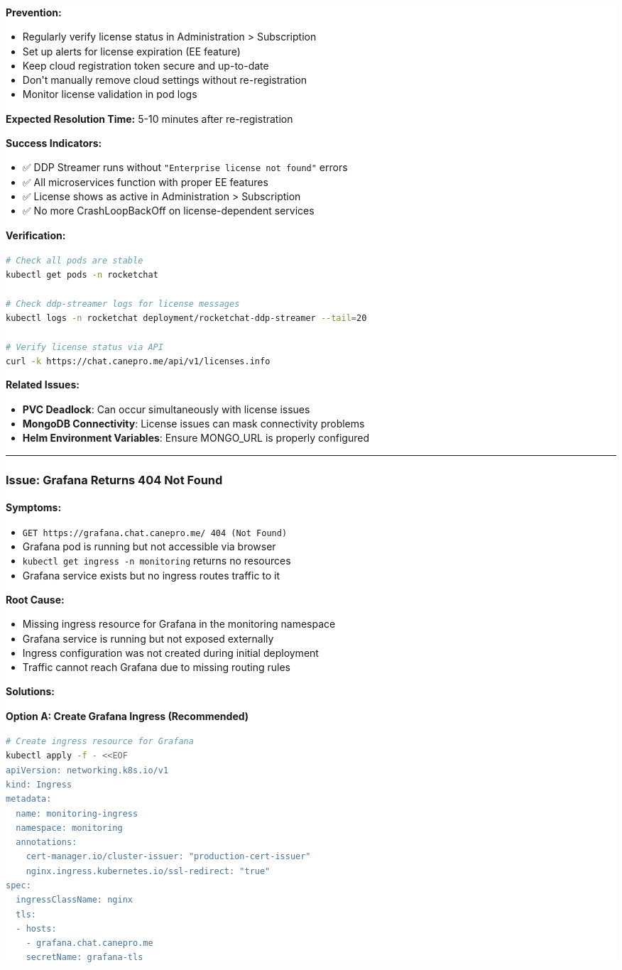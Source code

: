 **Prevention:**
- Regularly verify license status in Administration > Subscription
- Set up alerts for license expiration (EE feature)
- Keep cloud registration token secure and up-to-date
- Don't manually remove cloud settings without re-registration
- Monitor license validation in pod logs

**Expected Resolution Time:** 5-10 minutes after re-registration

**Success Indicators:**
- ✅ DDP Streamer runs without `"Enterprise license not found"` errors
- ✅ All microservices function with proper EE features
- ✅ License shows as active in Administration > Subscription
- ✅ No more CrashLoopBackOff on license-dependent services

**Verification:**
```bash
# Check all pods are stable
kubectl get pods -n rocketchat

# Check ddp-streamer logs for license messages
kubectl logs -n rocketchat deployment/rocketchat-ddp-streamer --tail=20

# Verify license status via API
curl -k https://chat.canepro.me/api/v1/licenses.info
```

**Related Issues:**
- **PVC Deadlock**: Can occur simultaneously with license issues
- **MongoDB Connectivity**: License issues can mask connectivity problems
- **Helm Environment Variables**: Ensure MONGO_URL is properly configured

---

### **Issue: Grafana Returns 404 Not Found**

**Symptoms:**
- `GET https://grafana.chat.canepro.me/ 404 (Not Found)`
- Grafana pod is running but not accessible via browser
- `kubectl get ingress -n monitoring` returns no resources
- Grafana service exists but no ingress routes traffic to it

**Root Cause:**
- Missing ingress resource for Grafana in the monitoring namespace
- Grafana service is running but not exposed externally
- Ingress configuration was not created during initial deployment
- Traffic cannot reach Grafana due to missing routing rules

**Solutions:**

**Option A: Create Grafana Ingress (Recommended)**
```bash
# Create ingress resource for Grafana
kubectl apply -f - <<EOF
apiVersion: networking.k8s.io/v1
kind: Ingress
metadata:
  name: monitoring-ingress
  namespace: monitoring
  annotations:
    cert-manager.io/cluster-issuer: "production-cert-issuer"
    nginx.ingress.kubernetes.io/ssl-redirect: "true"
spec:
  ingressClassName: nginx
  tls:
  - hosts:
    - grafana.chat.canepro.me
    secretName: grafana-tls
```